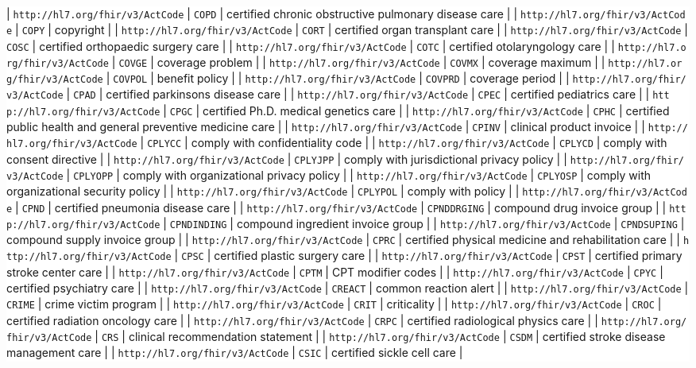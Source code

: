 | `http://hl7.org/fhir/v3/ActCode` | `COPD` | certified chronic obstructive pulmonary disease care |
| `http://hl7.org/fhir/v3/ActCode` | `COPY` | copyright |
| `http://hl7.org/fhir/v3/ActCode` | `CORT` | certified organ transplant care |
| `http://hl7.org/fhir/v3/ActCode` | `COSC` | certified orthopaedic surgery care |
| `http://hl7.org/fhir/v3/ActCode` | `COTC` | certified otolaryngology care |
| `http://hl7.org/fhir/v3/ActCode` | `COVGE` | coverage problem |
| `http://hl7.org/fhir/v3/ActCode` | `COVMX` | coverage maximum |
| `http://hl7.org/fhir/v3/ActCode` | `COVPOL` | benefit policy |
| `http://hl7.org/fhir/v3/ActCode` | `COVPRD` | coverage period |
| `http://hl7.org/fhir/v3/ActCode` | `CPAD` | certified parkinsons disease care |
| `http://hl7.org/fhir/v3/ActCode` | `CPEC` | certified pediatrics care |
| `http://hl7.org/fhir/v3/ActCode` | `CPGC` | certified Ph.D. medical genetics care |
| `http://hl7.org/fhir/v3/ActCode` | `CPHC` | certified public health and general preventive medicine care |
| `http://hl7.org/fhir/v3/ActCode` | `CPINV` | clinical product invoice |
| `http://hl7.org/fhir/v3/ActCode` | `CPLYCC` | comply with confidentiality code |
| `http://hl7.org/fhir/v3/ActCode` | `CPLYCD` | comply with consent directive |
| `http://hl7.org/fhir/v3/ActCode` | `CPLYJPP` | comply with jurisdictional privacy policy |
| `http://hl7.org/fhir/v3/ActCode` | `CPLYOPP` | comply with organizational privacy policy |
| `http://hl7.org/fhir/v3/ActCode` | `CPLYOSP` | comply with organizational security policy |
| `http://hl7.org/fhir/v3/ActCode` | `CPLYPOL` | comply with policy |
| `http://hl7.org/fhir/v3/ActCode` | `CPND` | certified pneumonia disease care |
| `http://hl7.org/fhir/v3/ActCode` | `CPNDDRGING` | compound drug invoice group |
| `http://hl7.org/fhir/v3/ActCode` | `CPNDINDING` | compound ingredient invoice group |
| `http://hl7.org/fhir/v3/ActCode` | `CPNDSUPING` | compound supply invoice group |
| `http://hl7.org/fhir/v3/ActCode` | `CPRC` | certified physical medicine and rehabilitation care |
| `http://hl7.org/fhir/v3/ActCode` | `CPSC` | certified plastic surgery care |
| `http://hl7.org/fhir/v3/ActCode` | `CPST` | certified primary stroke center care |
| `http://hl7.org/fhir/v3/ActCode` | `CPTM` | CPT modifier codes |
| `http://hl7.org/fhir/v3/ActCode` | `CPYC` | certified psychiatry care |
| `http://hl7.org/fhir/v3/ActCode` | `CREACT` | common reaction alert |
| `http://hl7.org/fhir/v3/ActCode` | `CRIME` | crime victim program |
| `http://hl7.org/fhir/v3/ActCode` | `CRIT` | criticality |
| `http://hl7.org/fhir/v3/ActCode` | `CROC` | certified radiation oncology care |
| `http://hl7.org/fhir/v3/ActCode` | `CRPC` | certified radiological physics care |
| `http://hl7.org/fhir/v3/ActCode` | `CRS` | clinical recommendation statement |
| `http://hl7.org/fhir/v3/ActCode` | `CSDM` | certified stroke disease management care |
| `http://hl7.org/fhir/v3/ActCode` | `CSIC` | certified sickle cell care |